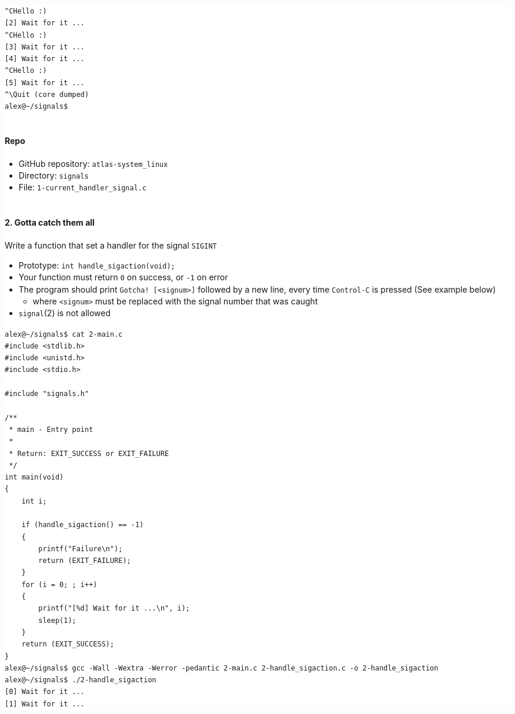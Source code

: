 ```
^CHello :)
[2] Wait for it ...
^CHello :)
[3] Wait for it ...
[4] Wait for it ...
^CHello :)
[5] Wait for it ...
^\Quit (core dumped)
alex@~/signals$
```

#

#### Repo

- GitHub repository: `atlas-system_linux`
- Directory: `signals`
- File: `1-current_handler_signal.c`

#

#### 2. Gotta catch them all

Write a function that set a handler for the signal `SIGINT`

- Prototype: `int handle_sigaction(void);`
- Your function must return `0` on success, or `-1` on error
- The program should print `Gotcha! [<signum>]` followed by a new line, every time `Control-C` is pressed (See example below)
  - where `<signum>` must be replaced with the signal number that was caught
- `signal`(2) is not allowed

```
alex@~/signals$ cat 2-main.c 
#include <stdlib.h>
#include <unistd.h>
#include <stdio.h>

#include "signals.h"

/**
 * main - Entry point
 *
 * Return: EXIT_SUCCESS or EXIT_FAILURE
 */
int main(void)
{
    int i;

    if (handle_sigaction() == -1)
    {
        printf("Failure\n");
        return (EXIT_FAILURE);
    }
    for (i = 0; ; i++)
    {
        printf("[%d] Wait for it ...\n", i);
        sleep(1);
    }
    return (EXIT_SUCCESS);
}
alex@~/signals$ gcc -Wall -Wextra -Werror -pedantic 2-main.c 2-handle_sigaction.c -o 2-handle_sigaction
alex@~/signals$ ./2-handle_sigaction 
[0] Wait for it ...
[1] Wait for it ...
```